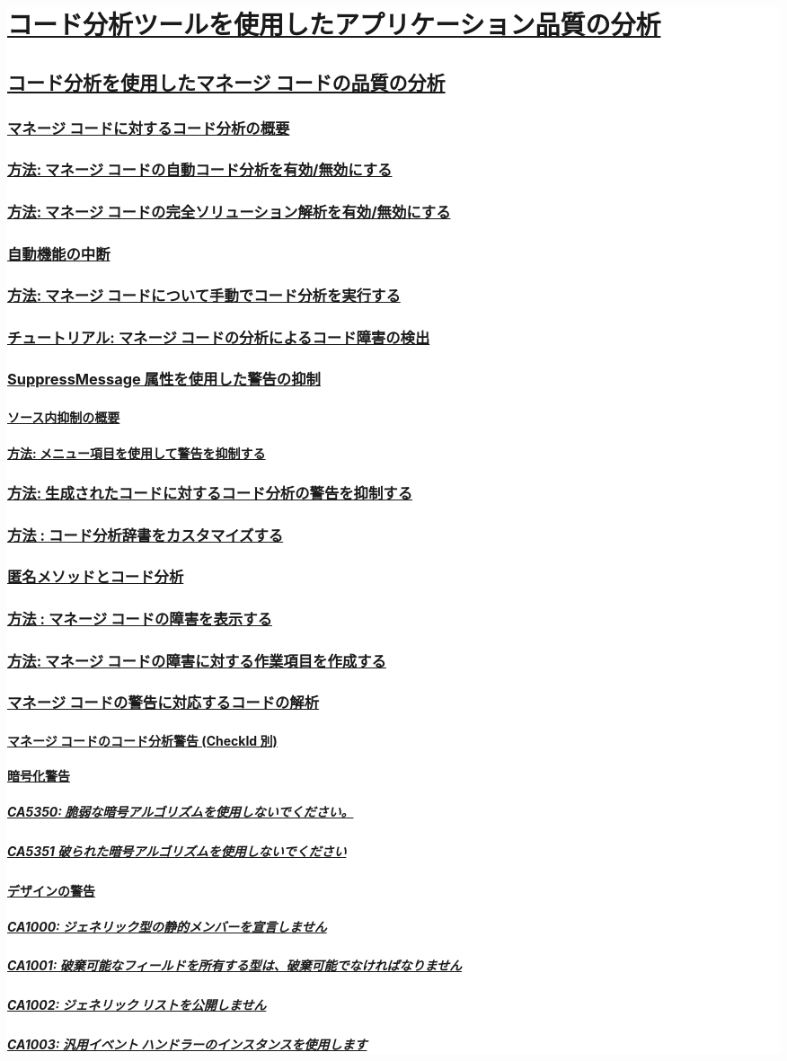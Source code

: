 # [コード分析ツールを使用したアプリケーション品質の分析](analyzing-application-quality-by-using-code-analysis-tools.md)
## [コード分析を使用したマネージ コードの品質の分析](analyzing-managed-code-quality-by-using-code-analysis.md)
### [マネージ コードに対するコード分析の概要](code-analysis-for-managed-code-overview.md)
### [方法: マネージ コードの自動コード分析を有効/無効にする](how-to-enable-and-disable-automatic-code-analysis-for-managed-code.md)
### [方法: マネージ コードの完全ソリューション解析を有効/無効にする](how-to-enable-and-disable-full-solution-analysis-for-managed-code.md)
### [自動機能の中断](automatic-feature-suspension.md)
### [方法: マネージ コードについて手動でコード分析を実行する](how-to-run-code-analysis-manually-for-managed-code.md)
### [チュートリアル: マネージ コードの分析によるコード障害の検出](walkthrough-analyzing-managed-code-for-code-defects.md)
### [SuppressMessage 属性を使用した警告の抑制](suppress-warnings-by-using-the-suppressmessage-attribute.md)
#### [ソース内抑制の概要](in-source-suppression-overview.md)
#### [方法: メニュー項目を使用して警告を抑制する](how-to-suppress-warnings-by-using-the-menu-item.md)
### [方法: 生成されたコードに対するコード分析の警告を抑制する](how-to-suppress-code-analysis-warnings-for-generated-code.md)
### [方法 : コード分析辞書をカスタマイズする](how-to-customize-the-code-analysis-dictionary.md)
### [匿名メソッドとコード分析](anonymous-methods-and-code-analysis.md)
### [方法 : マネージ コードの障害を表示する](how-to-view-managed-code-defects.md)
### [方法: マネージ コードの障害に対する作業項目を作成する](how-to-create-a-work-item-for-a-managed-code-defect.md)
### [マネージ コードの警告に対応するコードの解析](code-analysis-for-managed-code-warnings.md)
#### [マネージ コードのコード分析警告 (CheckId 別)](code-analysis-warnings-for-managed-code-by-checkid.md)
#### [暗号化警告](cryptography-warnings.md)
##### [CA5350: 脆弱な暗号アルゴリズムを使用しないでください。](ca5350-do-not-use-weak-cryptographic-algorithms.md)
##### [CA5351 破られた暗号アルゴリズムを使用しないでください](ca5351-do-not-use-broken-cryptographic-algorithms.md)
#### [デザインの警告](design-warnings.md)
##### [CA1000: ジェネリック型の静的メンバーを宣言しません](ca1000-do-not-declare-static-members-on-generic-types.md)
##### [CA1001: 破棄可能なフィールドを所有する型は、破棄可能でなければなりません](ca1001-types-that-own-disposable-fields-should-be-disposable.md)
##### [CA1002: ジェネリック リストを公開しません](ca1002-do-not-expose-generic-lists.md)
##### [CA1003: 汎用イベント ハンドラーのインスタンスを使用します](ca1003-use-generic-event-handler-instances.md)